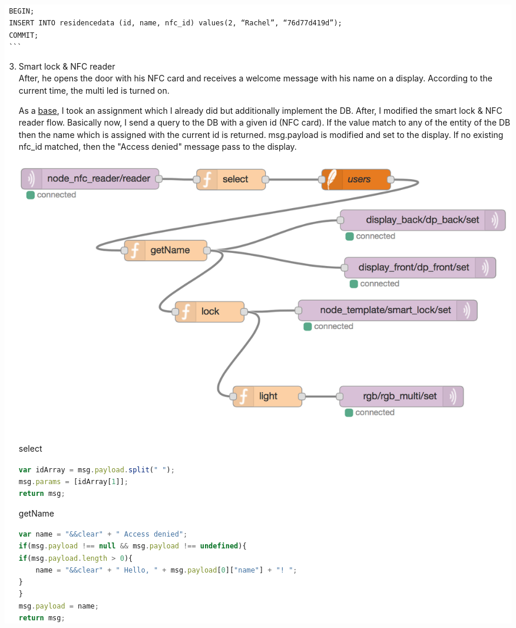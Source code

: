      BEGIN;
     INSERT INTO residencedata (id, name, nfc_id) values(2, “Rachel”, “76d77d419d”);
     COMMIT;
     ```
 3. Smart lock & NFC reader</br>
    After, he opens the door with his NFC card and receives a welcome message with his name on a display. According to the current time, the multi led is turned on. 
    
     As a <a href="#q11"> base</a>, I took an assignment which I already did but additionally implement the DB. After, I modified the smart lock & NFC reader flow. Basically now, I send a query to the DB with a given id (NFC  card). If the value match to any of the entity of the DB then the name which is assigned with the current id is returned. msg.payload is modified and set to the display. If no existing nfc_id matched, then the "Access denied" message pass to the display.
     
     ![Unlock scenario](https://github.com/AnastasiiaMishchenko/Internationals/blob/master/Anastasiia%20Mishchenko/Images/unlock%20scenario.png)
     
     select 
     ```javascript
    var idArray = msg.payload.split(" ");
    msg.params = [idArray[1]];
    return msg;
    ```
    
    getName
    ```javascript
    var name = "&&clear" + " Access denied";
    if(msg.payload !== null && msg.payload !== undefined){
    if(msg.payload.length > 0){
        name = "&&clear" + " Hello, " + msg.payload[0]["name"] + "! ";
    }
    }
    msg.payload = name;
    return msg;
    ```
    